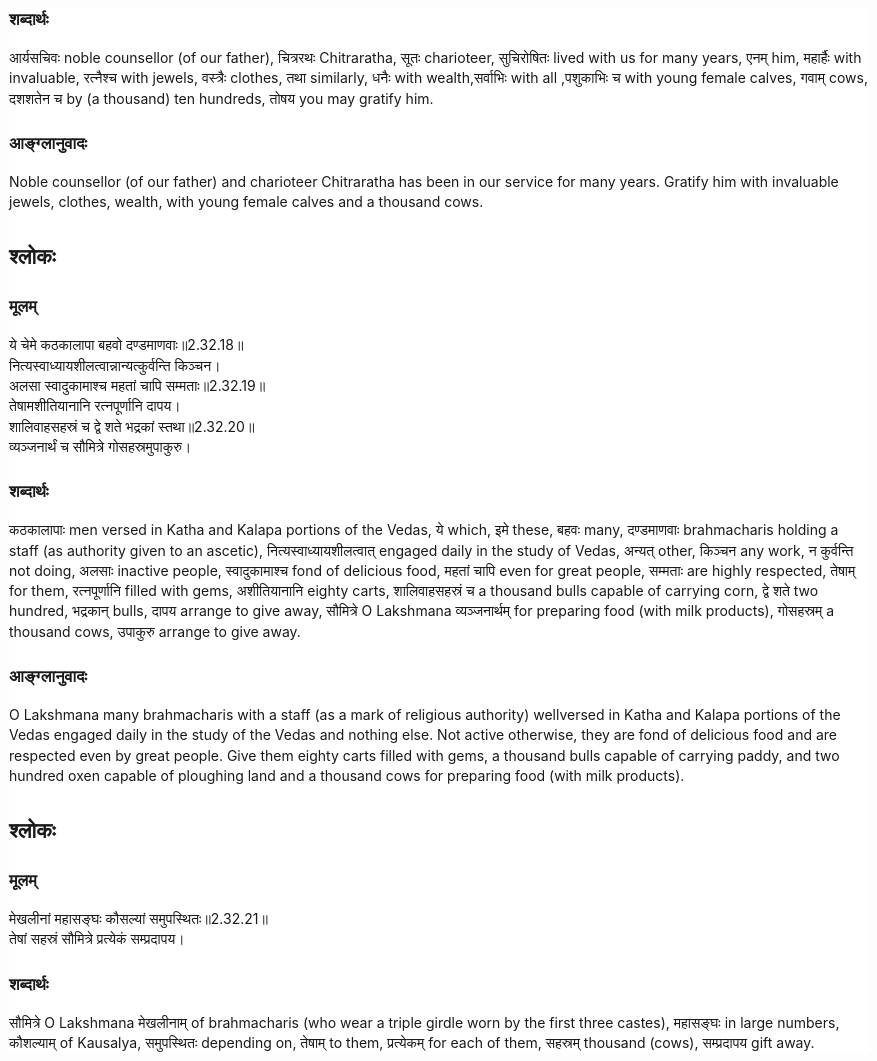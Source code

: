 ### शब्दार्थः
आर्यसचिवः noble counsellor (of our father), चित्ररथः Chitraratha, सूतः charioteer, सुचिरोषितः lived with us for many years, एनम् him, महार्हैः with invaluable, रत्नैश्च with jewels, वस्त्रैः clothes, तथा similarly, धनैः with wealth,सर्वाभिः with all ,पशुकाभिः च with young female calves, गवाम् cows, दशशतेन च by (a thousand) ten hundreds, तोषय you may gratify him.

### आङ्ग्लानुवादः
Noble counsellor (of our father) and charioteer Chitraratha has been in our service for many years. Gratify him with invaluable jewels, clothes, wealth, with young female calves and a thousand cows.



## श्लोकः
### मूलम्
ये चेमे कठकालापा बहवो दण्डमाणवाः॥2.32.18॥  
नित्यस्वाध्यायशीलत्वान्नान्यत्कुर्वन्ति किञ्चन।  
अलसा स्वादुकामाश्च महतां चापि सम्मताः॥2.32.19॥  
तेषामशीतियानानि रत्नपूर्णानि दापय।  
शालिवाहसहस्रं च द्वे शते भद्रकां स्तथा॥2.32.20॥  
व्यञ्जनार्थं च सौमित्रे गोसहस्रमुपाकुरु।

### शब्दार्थः
कठकालापाः men versed in Katha and Kalapa portions of the Vedas, ये which, इमे these, बहवः many, दण्डमाणवाः brahmacharis holding a staff (as authority given to an ascetic), नित्यस्वाध्यायशीलत्वात् engaged daily in the study of Vedas, अन्यत् other, किञ्चन any work, न कुर्वन्ति not doing, अलसाः inactive people, स्वादुकामाश्च fond of delicious food, महतां चापि even for great people, सम्मताः are highly respected, तेषाम् for them, रत्नपूर्णानि filled with gems, अशीतियानानि eighty carts, शालिवाहसहस्रं च a thousand bulls capable of carrying corn, द्वे शते two hundred, भद्रकान् bulls, दापय arrange to give away, सौमित्रे O Lakshmana व्यञ्जनार्थम् for preparing food (with milk products), गोसहस्रम् a thousand cows, उपाकुरु arrange to give away.

### आङ्ग्लानुवादः
O Lakshmana many brahmacharis with a staff (as a mark of religious authority) wellversed in Katha and Kalapa portions of the Vedas engaged daily in the study of the Vedas and nothing else. Not active otherwise, they are fond of delicious food and are respected even by great people. Give them eighty carts filled with gems, a thousand bulls capable of carrying paddy, and two hundred oxen capable of  ploughing land and a thousand cows for preparing food (with milk products).



## श्लोकः
### मूलम्
मेखलीनां महासङ्घः कौसल्यां समुपस्थितः॥2.32.21॥  
तेषां सहस्रं सौमित्रे प्रत्येकं सम्प्रदापय।

### शब्दार्थः
सौमित्रे O Lakshmana मेखलीनाम् of brahmacharis (who wear a triple girdle worn by the first three castes), महासङ्घः in large numbers, कौशल्याम् of Kausalya, समुपस्थितः depending on, तेषाम् to them, प्रत्येकम् for each of them, सहस्रम् thousand (cows), सम्प्रदापय  gift away.
